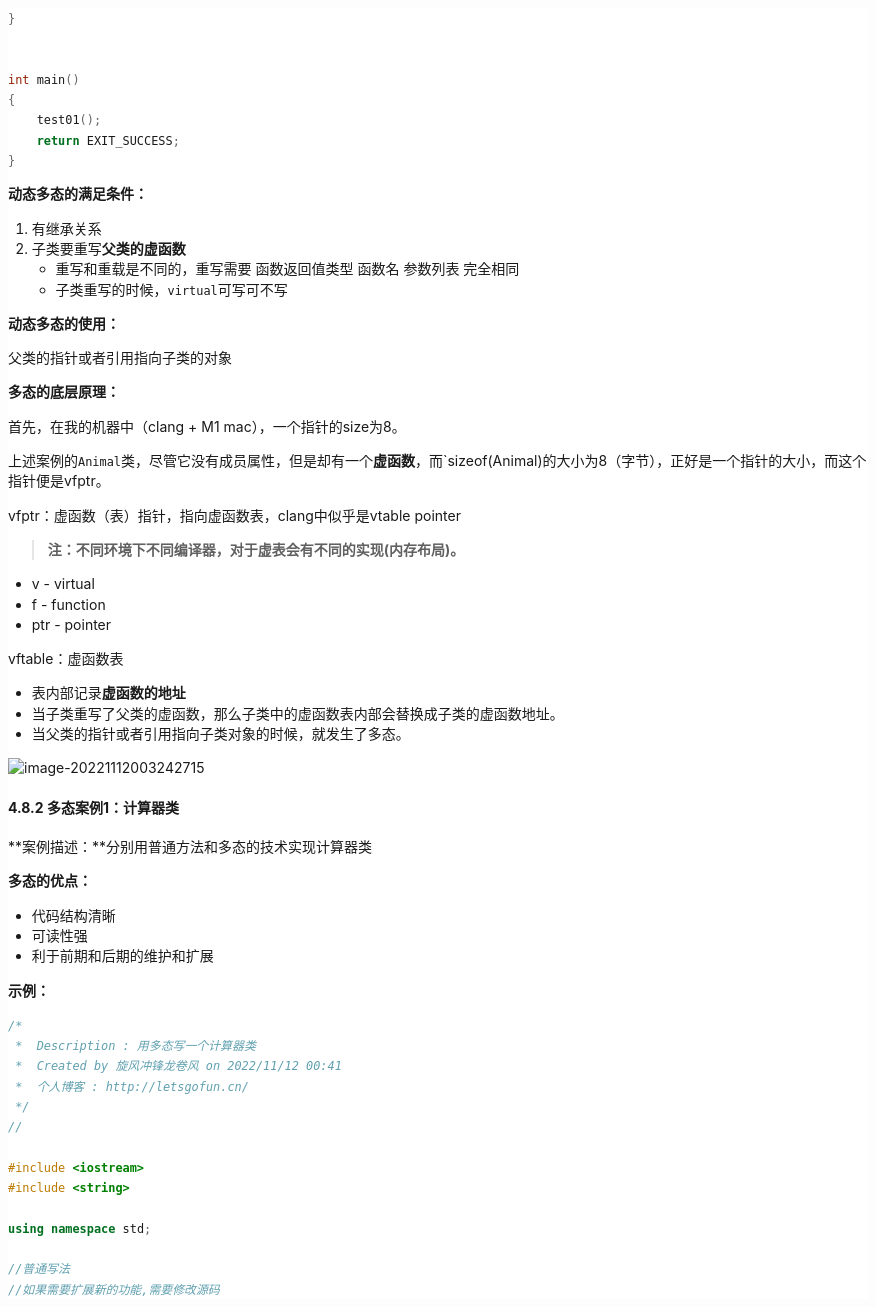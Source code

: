 ```cpp
}


int main()
{
    test01();
    return EXIT_SUCCESS;
}
```

**动态多态的满足条件：**

1.   有继承关系
2.   子类要重写**父类的虚函数**
     -   重写和重载是不同的，重写需要 函数返回值类型 函数名 参数列表 完全相同
     -   子类重写的时候，`virtual`可写可不写

**动态多态的使用：**

父类的指针或者引用指向子类的对象

**多态的底层原理：**

首先，在我的机器中（clang + M1 mac），一个指针的size为8。

上述案例的`Animal`类，尽管它没有成员属性，但是却有一个**虚函数**，而`sizeof(Animal)的大小为8（字节），正好是一个指针的大小，而这个指针便是vfptr。

vfptr：虚函数（表）指针，指向虚函数表，clang中似乎是vtable pointer

>   **注：不同环境下不同编译器，对于虚表会有不同的实现(内存布局)。**

-   v - virtual
-   f - function
-   ptr - pointer

vftable：虚函数表

-   表内部记录**虚函数的地址**
-   当子类重写了父类的虚函数，那么子类中的虚函数表内部会替换成子类的虚函数地址。
-   当父类的指针或者引用指向子类对象的时候，就发生了多态。

![image-20221112003242715](https://raw.github.com/Missyesterday/picgo/main/picgo/image-20221112003242715.png)



#### 4.8.2 多态案例1：计算器类

**案例描述：**分别用普通方法和多态的技术实现计算器类

**多态的优点：**

-   代码结构清晰
-   可读性强
-   利于前期和后期的维护和扩展

**示例：**

```cpp
/*  
 *  Description : 用多态写一个计算器类
 *  Created by 旋风冲锋龙卷风 on 2022/11/12 00:41
 *  个人博客 : http://letsgofun.cn/
 */
//

#include <iostream>
#include <string>

using namespace std;

//普通写法
//如果需要扩展新的功能,需要修改源码
```